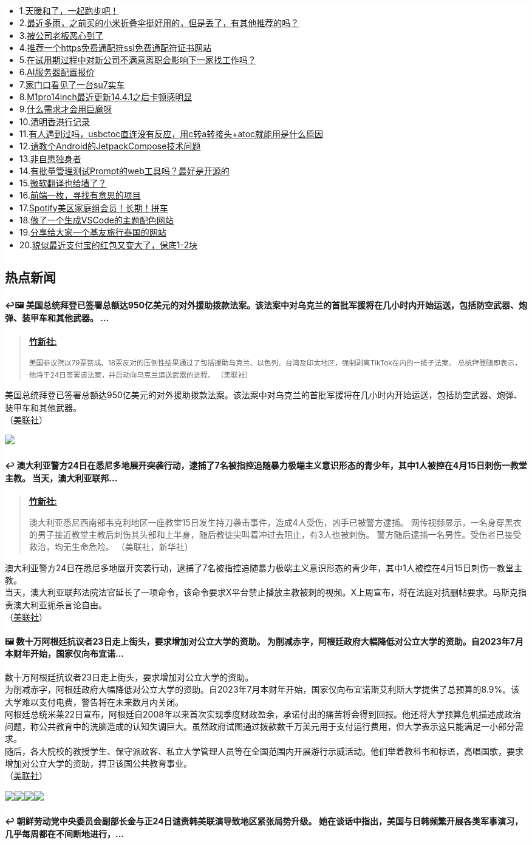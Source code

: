 - 1.[天暖和了，一起跑步吧！](https://www.v2ex.com/t/1035447#reply26)
- 2.[最近多雨，之前买的小米折叠伞挺好用的，但是丢了，有其他推荐的吗？](https://www.v2ex.com/t/1035452#reply17)
- 3.[被公司老板恶心到了](https://www.v2ex.com/t/1035450#reply12)
- 4.[推荐一个https免费通配符ssl免费通配符证书网站](https://www.v2ex.com/t/1035451#reply11)
- 5.[在试用期过程中对新公司不满意离职会影响下一家找工作吗？](https://www.v2ex.com/t/1035448#reply8)
- 6.[AI服务器配置报价](https://www.v2ex.com/t/1035456#reply6)
- 7.[家门口看见了一台su7实车](https://www.v2ex.com/t/1035458#reply5)
- 8.[M1pro14inch最近更新14.4.1之后卡顿感明显](https://www.v2ex.com/t/1035449#reply4)
- 9.[什么需求才会用巨魔呀](https://www.v2ex.com/t/1035462#reply4)
- 10.[清明香港行记录](https://www.v2ex.com/t/1035455#reply2)
- 11.[有人遇到过吗，usbctoc直连没有反应，用c转a转接头+atoc就能用是什么原因](https://www.v2ex.com/t/1035461#reply2)
- 12.[请教个Android的JetpackCompose技术问题](https://www.v2ex.com/t/1035459#reply1)
- 13.[非自愿独身者](https://www.v2ex.com/t/1035463#reply1)
- 14.[有批量管理测试Prompt的web工具吗？最好是开源的](https://www.v2ex.com/t/1035464#reply1)
- 15.[微软翻译也给墙了？](https://www.v2ex.com/t/1035453#reply0)
- 16.[前端一枚，寻找有意思的项目](https://www.v2ex.com/t/1035454#reply0)
- 17.[Spotify美区家庭组会员！长期！拼车](https://www.v2ex.com/t/1035457#reply0)
- 18.[做了一个生成VSCode的主题配色网站](https://www.v2ex.com/t/1035460#reply0)
- 19.[分享给大家一个基友旅行泰国的网站](https://www.v2ex.com/t/1035465#reply0)
- 20.[貌似最近支付宝的红包又变大了，保底1-2块](https://www.v2ex.com/t/1035467#reply0)
## 热点新闻

#### ↩️🖼 美国总统拜登已签署总额达950亿美元的对外援助拨款法案。该法案中对乌克兰的首批军援将在几小时内开始运送，包括防空武器、炮弹、装甲车和其他武器。 ...
<div class="rsshub-quote"><blockquote>                                    <p><a href="https://t.me/tnews365/30228"><b>竹新社</b>:</a></p>                                    <p><small>美国参议院以79票赞成、18票反对的压倒性结果通过了包括援助乌克兰、以色列、台湾及印太地区，强制剥离TikTok在内的一揽子法案。 总统拜登随即表示，他将于24日签署该法案，并启动向乌克兰运送武器的进程。 （美联社）</small></p>                                                                    </blockquote></div><p>美国总统拜登已签署总额达950亿美元的对外援助拨款法案。该法案中对乌克兰的首批军援将在几小时内开始运送，包括防空武器、炮弹、装甲车和其他武器。<br>（<a href="https://apnews.com/article/joe-biden-mike-johnson-ukraine-israel-b72aed9b195818735d24363f2bc34ea4" target="_blank" rel="noopener" onclick="return confirm('Open this link?\n\n'+this.href);">美联社</a>）</p><img src="https://cdn5.cdn-telegram.org/file/mF34yeBr4MHjkiUQ4QXCVDRKzOJ5FJvx6xgSvrcns0KnKKnRXMflL3AFxT0GFQ2t4teKOJyR2JlrwvteY2T8iN9-l4wlLAtCOclPpbnfV2RWWWy0z3MtswKVuGstHju3caOmmoGneAZ0ERUq8Be3iZD98jKsEJZXjb5rGtDk-Zh5I9shM0C8Ow-yHNnVRoSl_1K9XWcuMwFmLaZXI6FohnGKLgGzHuDk0sIDSBf3pWn5GCn4Dev4RTomadFJh6uFmDLN7nB_ej7JC0jL8dxCtMyWQAhl0IPHXMEpFi_WPTDKG7eJrxodkuEfy0Ez5cYwmTo61pk5nIOsj4P7aXif2Q.jpg" referrerpolicy="no-referrer">

#### ↩️ 澳大利亚警方24日在悉尼多地展开突袭行动，逮捕了7名被指控追随暴力极端主义意识形态的青少年，其中1人被控在4月15日刺伤一教堂主教。 当天，澳大利亚联邦...
<div class="rsshub-quote"><blockquote>                                    <p><a href="https://t.me/tnews365/30142"><b>竹新社</b>:</a></p>                                                                        <p>澳大利亚悉尼西南部韦克利地区一座教堂15日发生持刀袭击事件，造成4人受伤，凶手已被警方逮捕。 网传视频显示，一名身穿黑衣的男子接近教堂主教后刺伤其头部和上半身，随后教徒尖叫着冲过去阻止，有3人也被刺伤。 警方随后逮捕一名男性。受伤者已接受救治，均无生命危险。 （美联社，新华社）</p>                                </blockquote></div><p>澳大利亚警方24日在悉尼多地展开突袭行动，逮捕了7名被指控追随暴力极端主义意识形态的青少年，其中1人被控在4月15日刺伤一教堂主教。<br>当天，澳大利亚联邦法院法官延长了一项命令，该命令要求X平台禁止播放主教被刺的视频。X上周宣布，将在法庭对抗删帖要求。马斯克指责澳大利亚扼杀言论自由。<br>（<a href="https://apnews.com/article/sydney-church-stabbing-search-warrants-bishop-stabbed-australia-29bca1f98cea72947a05435ba6202bdb" target="_blank" rel="noopener" onclick="return confirm('Open this link?\n\n'+this.href);">美联社</a>）</p>

#### 🖼 数十万阿根廷抗议者23日走上街头，要求增加对公立大学的资助。 为削减赤字，阿根廷政府大幅降低对公立大学的资助。自2023年7月本财年开始，国家仅向布宜诺...
<p></p><div class="tgme_widget_message_text js-message_text" dir="auto">数十万阿根廷抗议者23日走上街头，要求增加对公立大学的资助。<br>为削减赤字，阿根廷政府大幅降低对公立大学的资助。自2023年7月本财年开始，国家仅向布宜诺斯艾利斯大学提供了总预算的8.9%。该大学难以支付电费，警告将在未来数月内关闭。<br>阿根廷总统米莱22日宣布，阿根廷自2008年以来首次实现季度财政盈余，承诺付出的痛苦将会得到回报。他还将大学预算危机描述成政治问题，称公共教育中的洗脑造成的认知失调巨大。虽然政府试图通过拨款数千万美元用于支付运行费用，但大学表示这只能满足一小部分需求。<br>随后，各大院校的教授学生、保守派政客、私立大学管理人员等在全国范围内开展游行示威活动。他们举着教科书和标语，高唱国歌，要求增加对公立大学的资助，捍卫该国公共教育事业。<br>（<a href="https://apnews.com/article/argentina-milei-libertarian-economic-overhaul-austerity-university-public-35f1c1df7826fb8be935c9acfdc6cce2" target="_blank" rel="noopener" onclick="return confirm('Open this link?\n\n'+this.href);">美联社</a>）</div><p></p><img src="https://cdn5.cdn-telegram.org/file/mhMaU5zMy0nb4vj8OK_u1z4CFg4HCQnywzXBtRfMrPaB4KMgXhiiFYd4PhCd5p4Jjz_Im92JotHiq_O5cthTj0rqVFTnzu6-B-BC4HziHK0EA4WmCyM1eO-MQ4CPqPuUS2NcX34I6PeNXHDiuwupcrTbyOi5qXIWSHy_Z5Yyf_IJRPqZbiajmO0HrSHTSvZkxDeT7sparmVrv6NM0-ziYxcn9NLgHPhFkypkfxIKM23D3wvPsKAW09rNBpidcCGjX9Qr-N6Svh094IiVcb135nU3573Ov_1GQ_Y4-AAxhNy4r9aMYLRze04HWDCpMtmR-nXpom7zYub4bN4dxKD1cg.jpg" referrerpolicy="no-referrer"><img src="https://cdn5.cdn-telegram.org/file/udFF04j1B7eDKZQtZ4uLjqP4cSwLAluc7bOKyYfuDeIdgZv-J75-lHy2A5YewwaBbewltmyUjivDgm_dvkXRcNY2ywuRk4kISAInn2OZTdyTPd7JqWUtloz8zPRfU3Exs8oQ1WIVAQ7L_VOLckvjlHHm5gTD2ivg81UApcHM4v7YFOnVCcWkLmLwBXEaLzWVGS6kkDnBk_uMx7q9D3RnskN0-kWGx3w7g9B6_w9yvHW59346aYbudZiiw-SwDfyWX1rvhuJ8m7uZSWsDXD2mmJvk8ra4tEkgNLWyiAuK3AgX32E9hCv9c0b9kfKaQDFrM9exa5iczEo2fzZkWoAAtw.jpg" referrerpolicy="no-referrer"><img src="https://cdn5.cdn-telegram.org/file/k-DsMqlnRBW-d8JQug0oxdEpC155qyjPgGp27VvxaBUo33G37zEM8jjPnizllqihrhwZNj_hjdtmNrjj5Wteek8Xt3_HtDbRLjPhpO1PQcfSBev5yD-jJ527i-SJ9NizJ9J8_J4JWaSLJw8h7mQnSruUt1oFbUtj4aJ2j2fM9BOSdiYzJvE24FxY1I7d7_p1L37v1AHBIxElEyzyIX0vk2zByrBySQzWbncATaIsaeYMdcaCZuIkmCBeua0yIG-Fah6qJO88reldJOYWyEqUQe7HPgxBEoHbh2VkD_Iz8u-VK8Mtta0fJEpd8pY7OMBE6UKZMKK1Mriq7BiBUetfFw.jpg" referrerpolicy="no-referrer"><img src="https://cdn5.cdn-telegram.org/file/ntVY6fLXtEa6pAm1YwkucEyQWoRQESIOymV7HnzEe0dLj5YYcWtUqd4bpce7AetuyJ-_FrOqYI8SOTqnOXe-cA97XTrF75hQZGJfDQdJ9Ne0mIyKzRWRGqAcrOERPXIV7l1OgRv-UR-AHf3VrZeXIpEEilDQioDAMlu6EL0McJvGMu_Exe7ByoVUD2hu_JlwiNNkThf8lxDSa94f67tGzd8Fk9Emcy1uDIPTHeIL7Te0oRm0N9CRIX3HYi-e_a_2HY8dFzmmCGIMjsG0A7iSQQi4u08PchwgL92F6mcZc5O24Yk_ea_E6To1TQuBiLga_sNs0HJEmb_OhaUv8Ur2VQ.jpg" referrerpolicy="no-referrer">

#### ↩️ 朝鲜劳动党中央委员会副部长金与正24日谴责韩美联演导致地区紧张局势升级。 她在谈话中指出，美国与日韩频繁开展各类军事演习，几乎每周都在不间断地进行，...